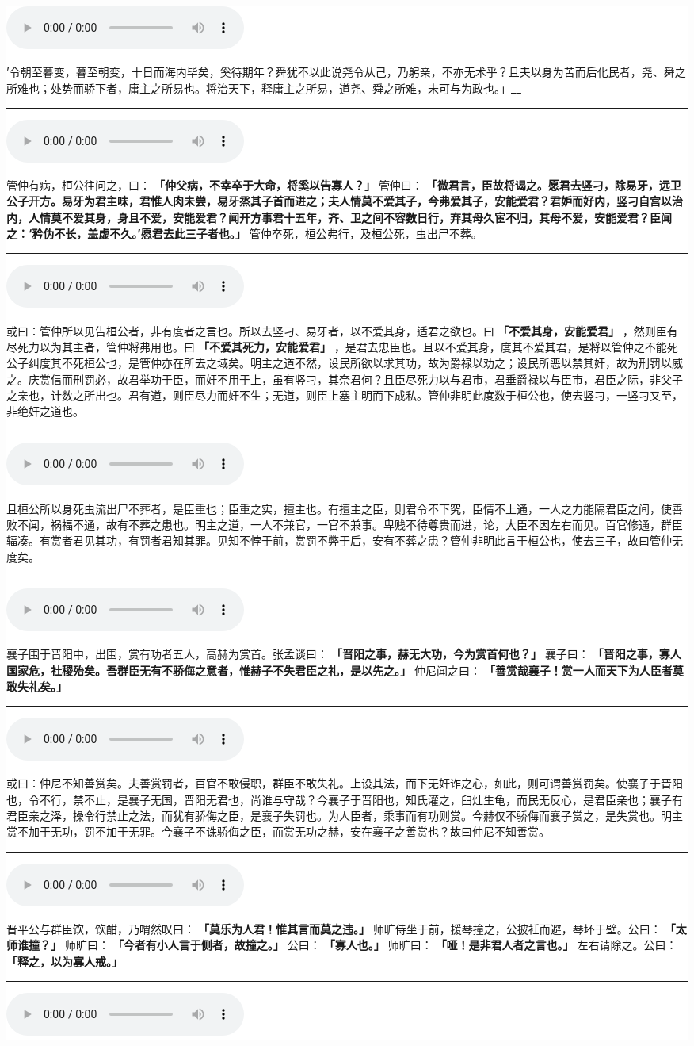 ![](assets/audios/36/6.mp3)

’令朝至暮变，暮至朝变，十日而海内毕矣，奚待期年？舜犹不以此说尧令从己，乃躬亲，不亦无术乎？且夫以身为苦而后化民者，尧、舜之所难也；处势而骄下者，庸主之所易也。将治天下，释庸主之所易，道尧、舜之所难，未可与为政也。」__ 

---

![](assets/audios/36/7.mp3)

管仲有病，桓公往问之，曰： __「仲父病，不幸卒于大命，将奚以告寡人？」__ 管仲曰： __「微君言，臣故将谒之。愿君去竖刁，除易牙，远卫公子开方。易牙为君主味，君惟人肉未尝，易牙烝其子首而进之；夫人情莫不爱其子，今弗爱其子，安能爱君？君妒而好内，竖刁自宫以治内，人情莫不爱其身，身且不爱，安能爱君？闻开方事君十五年，齐、卫之间不容数日行，弃其母久宦不归，其母不爱，安能爱君？臣闻之：‘矜伪不长，盖虚不久。’愿君去此三子者也。」__ 管仲卒死，桓公弗行，及桓公死，虫出尸不葬。

---

![](assets/audios/36/8.mp3)

或曰：管仲所以见告桓公者，非有度者之言也。所以去竖刁、易牙者，以不爱其身，适君之欲也。曰 __「不爱其身，安能爱君」__ ，然则臣有尽死力以为其主者，管仲将弗用也。曰 __「不爱其死力，安能爱君」__ ，是君去忠臣也。且以不爱其身，度其不爱其君，是将以管仲之不能死公子纠度其不死桓公也，是管仲亦在所去之域矣。明主之道不然，设民所欲以求其功，故为爵禄以劝之；设民所恶以禁其奸，故为刑罚以威之。庆赏信而刑罚必，故君举功于臣，而奸不用于上，虽有竖刁，其奈君何？且臣尽死力以与君市，君垂爵禄以与臣市，君臣之际，非父子之亲也，计数之所出也。君有道，则臣尽力而奸不生；无道，则臣上塞主明而下成私。管仲非明此度数于桓公也，使去竖刁，一竖刁又至，非绝奸之道也。

---

![](assets/audios/36/9.mp3)

且桓公所以身死虫流出尸不葬者，是臣重也；臣重之实，擅主也。有擅主之臣，则君令不下究，臣情不上通，一人之力能隔君臣之间，使善败不闻，祸福不通，故有不葬之患也。明主之道，一人不兼官，一官不兼事。卑贱不待尊贵而进，论，大臣不因左右而见。百官修通，群臣辐凑。有赏者君见其功，有罚者君知其罪。见知不悖于前，赏罚不弊于后，安有不葬之患？管仲非明此言于桓公也，使去三子，故曰管仲无度矣。

---

![](assets/audios/36/10.mp3)

襄子围于晋阳中，出围，赏有功者五人，高赫为赏首。张孟谈曰： __「晋阳之事，赫无大功，今为赏首何也？」__ 襄子曰： __「晋阳之事，寡人国家危，社稷殆矣。吾群臣无有不骄侮之意者，惟赫子不失君臣之礼，是以先之。」__ 仲尼闻之曰： __「善赏哉襄子！赏一人而天下为人臣者莫敢失礼矣。」__ 

---

![](assets/audios/36/11.mp3)

或曰：仲尼不知善赏矣。夫善赏罚者，百官不敢侵职，群臣不敢失礼。上设其法，而下无奸诈之心，如此，则可谓善赏罚矣。使襄子于晋阳也，令不行，禁不止，是襄子无国，晋阳无君也，尚谁与守哉？今襄子于晋阳也，知氏灌之，臼灶生龟，而民无反心，是君臣亲也；襄子有君臣亲之泽，操令行禁止之法，而犹有骄侮之臣，是襄子失罚也。为人臣者，乘事而有功则赏。今赫仅不骄侮而襄子赏之，是失赏也。明主赏不加于无功，罚不加于无罪。今襄子不诛骄侮之臣，而赏无功之赫，安在襄子之善赏也？故曰仲尼不知善赏。

---

![](assets/audios/36/12.mp3)

晋平公与群臣饮，饮酣，乃喟然叹曰： __「莫乐为人君！惟其言而莫之违。」__ 师旷侍坐于前，援琴撞之，公披衽而避，琴坏于壁。公曰： __「太师谁撞？」__ 师旷曰： __「今者有小人言于侧者，故撞之。」__ 公曰： __「寡人也。」__ 师旷曰： __「哑！是非君人者之言也。」__ 左右请除之。公曰： __「释之，以为寡人戒。」__ 

---

![](assets/audios/36/13.mp3)
